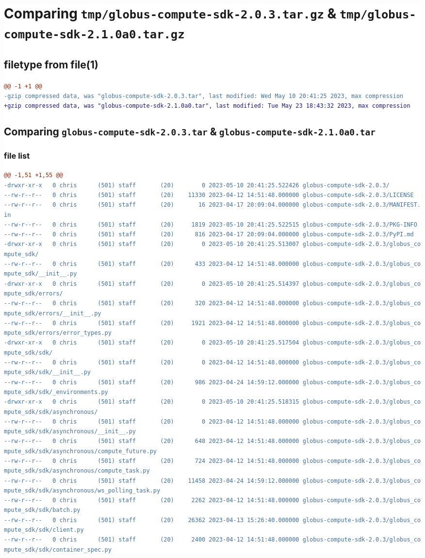 # Comparing `tmp/globus-compute-sdk-2.0.3.tar.gz` & `tmp/globus-compute-sdk-2.1.0a0.tar.gz`

## filetype from file(1)

```diff
@@ -1 +1 @@
-gzip compressed data, was "globus-compute-sdk-2.0.3.tar", last modified: Wed May 10 20:41:25 2023, max compression
+gzip compressed data, was "globus-compute-sdk-2.1.0a0.tar", last modified: Tue May 23 18:43:32 2023, max compression
```

## Comparing `globus-compute-sdk-2.0.3.tar` & `globus-compute-sdk-2.1.0a0.tar`

### file list

```diff
@@ -1,51 +1,55 @@
-drwxr-xr-x   0 chris      (501) staff       (20)        0 2023-05-10 20:41:25.522426 globus-compute-sdk-2.0.3/
--rw-r--r--   0 chris      (501) staff       (20)    11330 2023-04-12 14:51:48.000000 globus-compute-sdk-2.0.3/LICENSE
--rw-r--r--   0 chris      (501) staff       (20)       16 2023-04-17 20:09:04.000000 globus-compute-sdk-2.0.3/MANIFEST.in
--rw-r--r--   0 chris      (501) staff       (20)     1819 2023-05-10 20:41:25.522515 globus-compute-sdk-2.0.3/PKG-INFO
--rw-r--r--   0 chris      (501) staff       (20)      816 2023-04-17 20:09:04.000000 globus-compute-sdk-2.0.3/PyPI.md
-drwxr-xr-x   0 chris      (501) staff       (20)        0 2023-05-10 20:41:25.513007 globus-compute-sdk-2.0.3/globus_compute_sdk/
--rw-r--r--   0 chris      (501) staff       (20)      433 2023-04-12 14:51:48.000000 globus-compute-sdk-2.0.3/globus_compute_sdk/__init__.py
-drwxr-xr-x   0 chris      (501) staff       (20)        0 2023-05-10 20:41:25.514397 globus-compute-sdk-2.0.3/globus_compute_sdk/errors/
--rw-r--r--   0 chris      (501) staff       (20)      320 2023-04-12 14:51:48.000000 globus-compute-sdk-2.0.3/globus_compute_sdk/errors/__init__.py
--rw-r--r--   0 chris      (501) staff       (20)     1921 2023-04-12 14:51:48.000000 globus-compute-sdk-2.0.3/globus_compute_sdk/errors/error_types.py
-drwxr-xr-x   0 chris      (501) staff       (20)        0 2023-05-10 20:41:25.517504 globus-compute-sdk-2.0.3/globus_compute_sdk/sdk/
--rw-r--r--   0 chris      (501) staff       (20)        0 2023-04-12 14:51:48.000000 globus-compute-sdk-2.0.3/globus_compute_sdk/sdk/__init__.py
--rw-r--r--   0 chris      (501) staff       (20)      986 2023-04-24 14:59:12.000000 globus-compute-sdk-2.0.3/globus_compute_sdk/sdk/_environments.py
-drwxr-xr-x   0 chris      (501) staff       (20)        0 2023-05-10 20:41:25.518315 globus-compute-sdk-2.0.3/globus_compute_sdk/sdk/asynchronous/
--rw-r--r--   0 chris      (501) staff       (20)        0 2023-04-12 14:51:48.000000 globus-compute-sdk-2.0.3/globus_compute_sdk/sdk/asynchronous/__init__.py
--rw-r--r--   0 chris      (501) staff       (20)      648 2023-04-12 14:51:48.000000 globus-compute-sdk-2.0.3/globus_compute_sdk/sdk/asynchronous/compute_future.py
--rw-r--r--   0 chris      (501) staff       (20)      724 2023-04-12 14:51:48.000000 globus-compute-sdk-2.0.3/globus_compute_sdk/sdk/asynchronous/compute_task.py
--rw-r--r--   0 chris      (501) staff       (20)    11458 2023-04-24 14:59:12.000000 globus-compute-sdk-2.0.3/globus_compute_sdk/sdk/asynchronous/ws_polling_task.py
--rw-r--r--   0 chris      (501) staff       (20)     2262 2023-04-12 14:51:48.000000 globus-compute-sdk-2.0.3/globus_compute_sdk/sdk/batch.py
--rw-r--r--   0 chris      (501) staff       (20)    26362 2023-04-13 15:26:40.000000 globus-compute-sdk-2.0.3/globus_compute_sdk/sdk/client.py
--rw-r--r--   0 chris      (501) staff       (20)     2400 2023-04-12 14:51:48.000000 globus-compute-sdk-2.0.3/globus_compute_sdk/sdk/container_spec.py
```